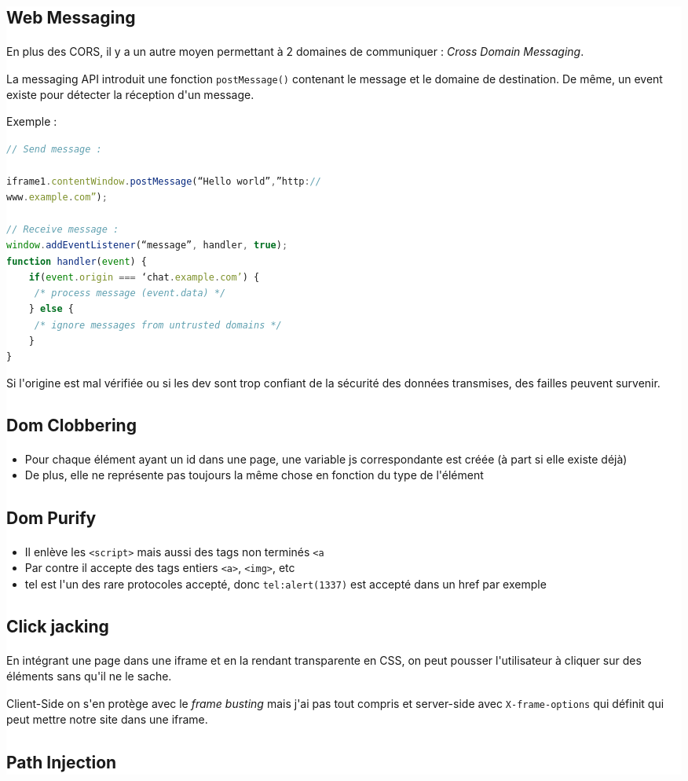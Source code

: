 ## Web Messaging

En plus des CORS, il y a un autre moyen permettant à 2 domaines de communiquer : _Cross Domain Messaging_.

La messaging API introduit une fonction `postMessage()` contenant le message et le domaine de destination. De même, un event existe pour détecter la réception d'un message.

Exemple :

```javascript
// Send message :

iframe1.contentWindow.postMessage(“Hello world”,”http://
www.example.com”);

// Receive message :
window.addEventListener(“message”, handler, true);
function handler(event) {
    if(event.origin === ‘chat.example.com’) {
     /* process message (event.data) */
    } else {
     /* ignore messages from untrusted domains */
    }
}
```

Si l'origine est mal vérifiée ou si les dev sont trop confiant de la sécurité des données transmises, des failles peuvent survenir.

## Dom Clobbering

* Pour chaque élément ayant un id dans une page, une variable js correspondante est créée \(à part si elle existe déjà\)
* De plus, elle ne représente pas toujours la même chose en fonction du type de l'élément

## Dom Purify

* Il enlève les `<script>` mais aussi  des tags non terminés `<a`
* Par contre il accepte des tags entiers `<a>`, `<img>`, etc
* tel est l'un des rare protocoles accepté, donc `tel:alert(1337)` est accepté dans un href par exemple

## Click jacking

En intégrant une page dans une iframe et en la rendant transparente en CSS, on peut pousser l'utilisateur à cliquer sur des éléments sans qu'il ne le sache.

Client-Side on s'en protège avec le _frame busting_ mais j'ai pas tout compris et server-side avec `X-frame-options` qui définit qui peut mettre notre site dans une iframe.

## Path Injection
